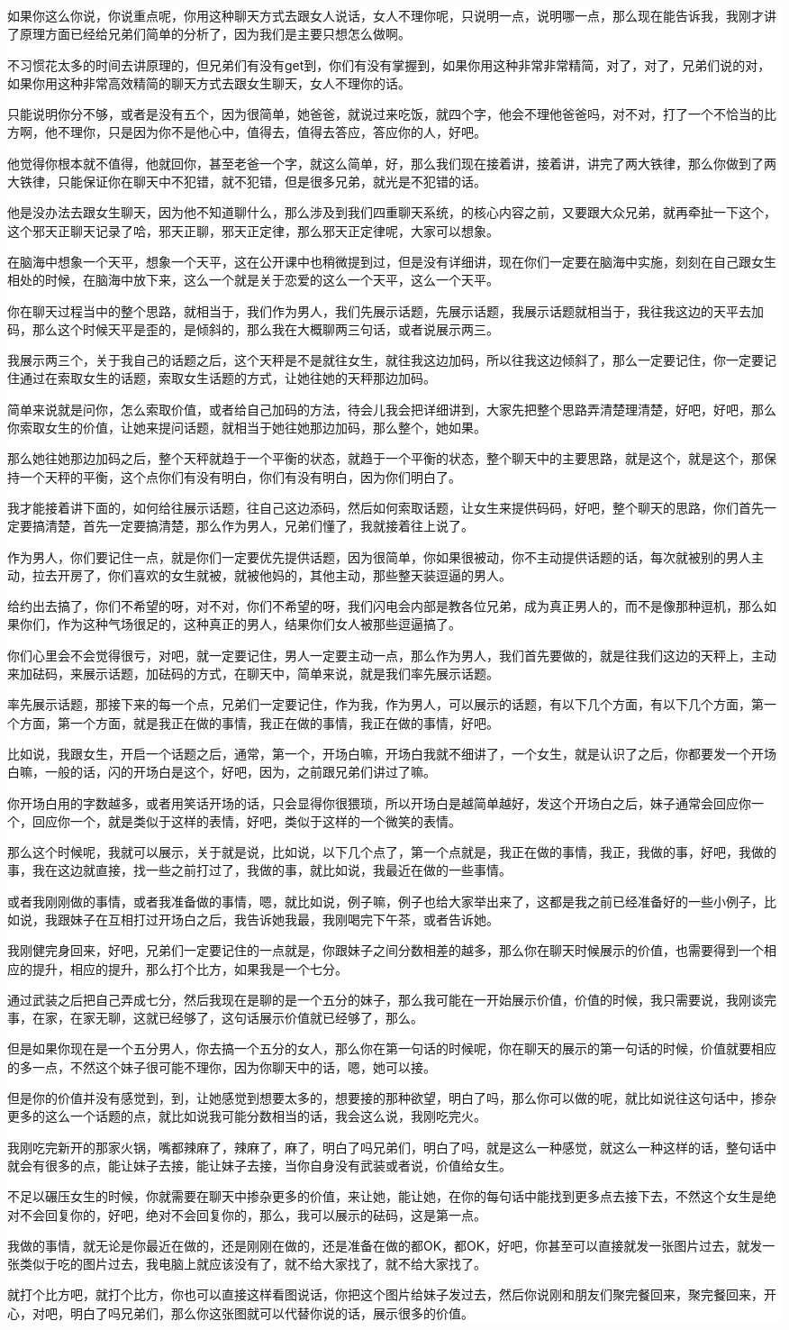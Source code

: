 如果你这么你说，你说重点呢，你用这种聊天方式去跟女人说话，女人不理你呢，只说明一点，说明哪一点，那么现在能告诉我，我刚才讲了原理方面已经给兄弟们简单的分析了，因为我们是主要只想怎么做啊。

不习惯花太多的时间去讲原理的，但兄弟们有没有get到，你们有没有掌握到，如果你用这种非常非常精简，对了，对了，兄弟们说的对，如果你用这种非常高效精简的聊天方式去跟女生聊天，女人不理你的话。

只能说明你分不够，或者是没有五个，因为很简单，她爸爸，就说过来吃饭，就四个字，他会不理他爸爸吗，对不对，打了一个不恰当的比方啊，他不理你，只是因为你不是他心中，值得去，值得去答应，答应你的人，好吧。

他觉得你根本就不值得，他就回你，甚至老爸一个字，就这么简单，好，那么我们现在接着讲，接着讲，讲完了两大铁律，那么你做到了两大铁律，只能保证你在聊天中不犯错，就不犯错，但是很多兄弟，就光是不犯错的话。

他是没办法去跟女生聊天，因为他不知道聊什么，那么涉及到我们四重聊天系统，的核心内容之前，又要跟大众兄弟，就再牵扯一下这个，这个邪天正聊天记录了哈，邪天正聊，邪天正定律，那么邪天正定律呢，大家可以想象。

在脑海中想象一个天平，想象一个天平，这在公开课中也稍微提到过，但是没有详细讲，现在你们一定要在脑海中实施，刻刻在自己跟女生相处的时候，在脑海中放下来，这么一个就是关于恋爱的这么一个天平，这么一个天平。

你在聊天过程当中的整个思路，就相当于，我们作为男人，我们先展示话题，先展示话题，我展示话题就相当于，我往我这边的天平去加码，那么这个时候天平是歪的，是倾斜的，那么我在大概聊两三句话，或者说展示两三。

我展示两三个，关于我自己的话题之后，这个天秤是不是就往女生，就往我这边加码，所以往我这边倾斜了，那么一定要记住，你一定要记住通过在索取女生的话题，索取女生话题的方式，让她往她的天秤那边加码。

简单来说就是问你，怎么索取价值，或者给自己加码的方法，待会儿我会把详细讲到，大家先把整个思路弄清楚理清楚，好吧，好吧，那么你索取女生的价值，让她来提问话题，就相当于她往她那边加码，那么整个，她如果。

那么她往她那边加码之后，整个天秤就趋于一个平衡的状态，就趋于一个平衡的状态，整个聊天中的主要思路，就是这个，就是这个，那保持一个天秤的平衡，这个点你们有没有明白，你们有没有明白，因为你们明白了。

我才能接着讲下面的，如何给往展示话题，往自己这边添码，然后如何索取话题，让女生来提供码码，好吧，整个聊天的思路，你们首先一定要搞清楚，首先一定要搞清楚，那么作为男人，兄弟们懂了，我就接着往上说了。

作为男人，你们要记住一点，就是你们一定要优先提供话题，因为很简单，你如果很被动，你不主动提供话题的话，每次就被别的男人主动，拉去开房了，你们喜欢的女生就被，就被他妈的，其他主动，那些整天装逗逼的男人。

给约出去搞了，你们不希望的呀，对不对，你们不希望的呀，我们闪电会内部是教各位兄弟，成为真正男人的，而不是像那种逗机，那么如果你们，作为这种气场很足的，这种真正的男人，结果你们女人被那些逗逼搞了。

你们心里会不会觉得很亏，对吧，就一定要记住，男人一定要主动一点，那么作为男人，我们首先要做的，就是往我们这边的天秤上，主动来加砝码，来展示话题，加砝码的方式，在聊天中，简单来说，就是我们率先展示话题。

率先展示话题，那接下来的每一个点，兄弟们一定要记住，作为我，作为男人，可以展示的话题，有以下几个方面，有以下几个方面，第一个方面，第一个方面，就是我正在做的事情，我正在做的事情，我正在做的事情，好吧。

比如说，我跟女生，开启一个话题之后，通常，第一个，开场白嘛，开场白我就不细讲了，一个女生，就是认识了之后，你都要发一个开场白嘛，一般的话，闪的开场白是这个，好吧，因为，之前跟兄弟们讲过了嘛。

你开场白用的字数越多，或者用笑话开场的话，只会显得你很猥琐，所以开场白是越简单越好，发这个开场白之后，妹子通常会回应你一个，回应你一个，就是类似于这样的表情，好吧，类似于这样的一个微笑的表情。

那么这个时候呢，我就可以展示，关于就是说，比如说，以下几个点了，第一个点就是，我正在做的事情，我正，我做的事，好吧，我做的事，我在这边就直接，找一些之前打过了，我做的事，就比如说，我最近在做的一些事情。

或者我刚刚做的事情，或者我准备做的事情，嗯，就比如说，例子嘛，例子也给大家举出来了，这都是我之前已经准备好的一些小例子，比如说，我跟妹子在互相打过开场白之后，我告诉她我最，我刚喝完下午茶，或者告诉她。

我刚健完身回来，好吧，兄弟们一定要记住的一点就是，你跟妹子之间分数相差的越多，那么你在聊天时候展示的价值，也需要得到一个相应的提升，相应的提升，那么打个比方，如果我是一个七分。

通过武装之后把自己弄成七分，然后我现在是聊的是一个五分的妹子，那么我可能在一开始展示价值，价值的时候，我只需要说，我刚谈完事，在家，在家无聊，这就已经够了，这句话展示价值就已经够了，那么。

但是如果你现在是一个五分男人，你去搞一个五分的女人，那么你在第一句话的时候呢，你在聊天的展示的第一句话的时候，价值就要相应的多一点，不然这个妹子很可能不理你，因为你聊天中的话，嗯，她可以接。

但是你的价值并没有感觉到，到，让她感觉到想要太多的，想要接的那种欲望，明白了吗，那么你可以做的呢，就比如说往这句话中，掺杂更多的这么一个话题的点，就比如说我可能分数相当的话，我会这么说，我刚吃完火。

我刚吃完新开的那家火锅，嘴都辣麻了，辣麻了，麻了，明白了吗兄弟们，明白了吗，就是这么一种感觉，就这么一种这样的话，整句话中就会有很多的点，能让妹子去接，能让妹子去接，当你自身没有武装或者说，价值给女生。

不足以碾压女生的时候，你就需要在聊天中掺杂更多的价值，来让她，能让她，在你的每句话中能找到更多点去接下去，不然这个女生是绝对不会回复你的，好吧，绝对不会回复你的，那么，我可以展示的砝码，这是第一点。

我做的事情，就无论是你最近在做的，还是刚刚在做的，还是准备在做的都OK，都OK，好吧，你甚至可以直接就发一张图片过去，就发一张类似于吃的图片过去，我电脑上就应该没有了，就不给大家找了，就不给大家找了。

就打个比方吧，就打个比方，你也可以直接这样看图说话，你把这个图片给妹子发过去，然后你说刚和朋友们聚完餐回来，聚完餐回来，开心，对吧，明白了吗兄弟们，那么你这张图就可以代替你说的话，展示很多的价值。
